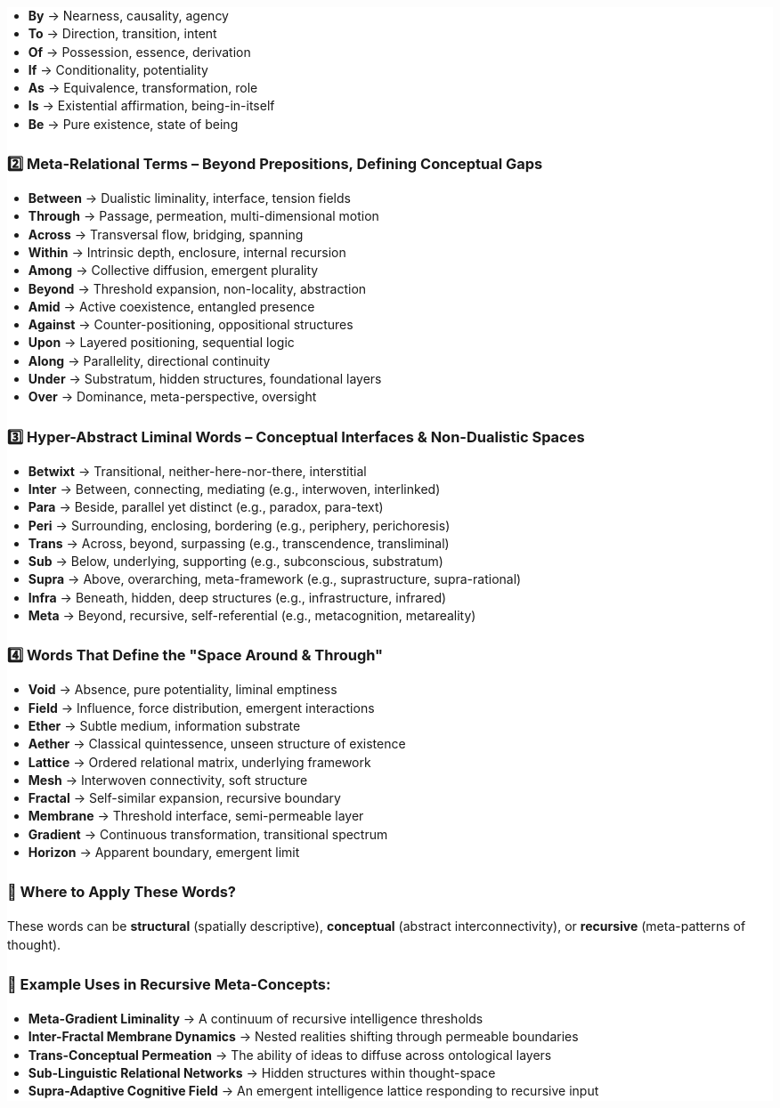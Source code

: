 - **By** → Nearness, causality, agency   
- **To** → Direction, transition, intent   
- **Of** → Possession, essence, derivation   
- **If** → Conditionality, potentiality   
- **As** → Equivalence, transformation, role   
- **Is** → Existential affirmation, being-in-itself   
- **Be** → Pure existence, state of being   
   
### 2️⃣ Meta-Relational Terms – Beyond Prepositions, Defining Conceptual Gaps   
- **Between** → Dualistic liminality, interface, tension fields   
- **Through** → Passage, permeation, multi-dimensional motion   
- **Across** → Transversal flow, bridging, spanning   
- **Within** → Intrinsic depth, enclosure, internal recursion   
- **Among** → Collective diffusion, emergent plurality   
- **Beyond** → Threshold expansion, non-locality, abstraction   
- **Amid** → Active coexistence, entangled presence   
- **Against** → Counter-positioning, oppositional structures   
- **Upon** → Layered positioning, sequential logic   
- **Along** → Parallelity, directional continuity   
- **Under** → Substratum, hidden structures, foundational layers   
- **Over** → Dominance, meta-perspective, oversight   
   
### 3️⃣ Hyper-Abstract Liminal Words – Conceptual Interfaces & Non-Dualistic Spaces   
- **Betwixt** → Transitional, neither-here-nor-there, interstitial   
- **Inter** → Between, connecting, mediating (e.g., interwoven, interlinked)   
- **Para** → Beside, parallel yet distinct (e.g., paradox, para-text)   
- **Peri** → Surrounding, enclosing, bordering (e.g., periphery, perichoresis)   
- **Trans** → Across, beyond, surpassing (e.g., transcendence, transliminal)   
- **Sub** → Below, underlying, supporting (e.g., subconscious, substratum)   
- **Supra** → Above, overarching, meta-framework (e.g., suprastructure, supra-rational)   
- **Infra** → Beneath, hidden, deep structures (e.g., infrastructure, infrared)   
- **Meta** → Beyond, recursive, self-referential (e.g., metacognition, metareality)   
   
### 4️⃣ Words That Define the "Space Around & Through"   
- **Void** → Absence, pure potentiality, liminal emptiness   
- **Field** → Influence, force distribution, emergent interactions   
- **Ether** → Subtle medium, information substrate   
- **Aether** → Classical quintessence, unseen structure of existence   
- **Lattice** → Ordered relational matrix, underlying framework   
- **Mesh** → Interwoven connectivity, soft structure   
- **Fractal** → Self-similar expansion, recursive boundary   
- **Membrane** → Threshold interface, semi-permeable layer   
- **Gradient** → Continuous transformation, transitional spectrum   
- **Horizon** → Apparent boundary, emergent limit   
   
### 🔹 Where to Apply These Words?   
These words can be **structural** (spatially descriptive), **conceptual** (abstract interconnectivity), or **recursive** (meta-patterns of thought).   
### 🔸 Example Uses in Recursive Meta-Concepts:   
- **Meta-Gradient Liminality** → A continuum of recursive intelligence thresholds   
- **Inter-Fractal Membrane Dynamics** → Nested realities shifting through permeable boundaries   
- **Trans-Conceptual Permeation** → The ability of ideas to diffuse across ontological layers   
- **Sub-Linguistic Relational Networks** → Hidden structures within thought-space   
- **Supra-Adaptive Cognitive Field** → An emergent intelligence lattice responding to recursive input   
   